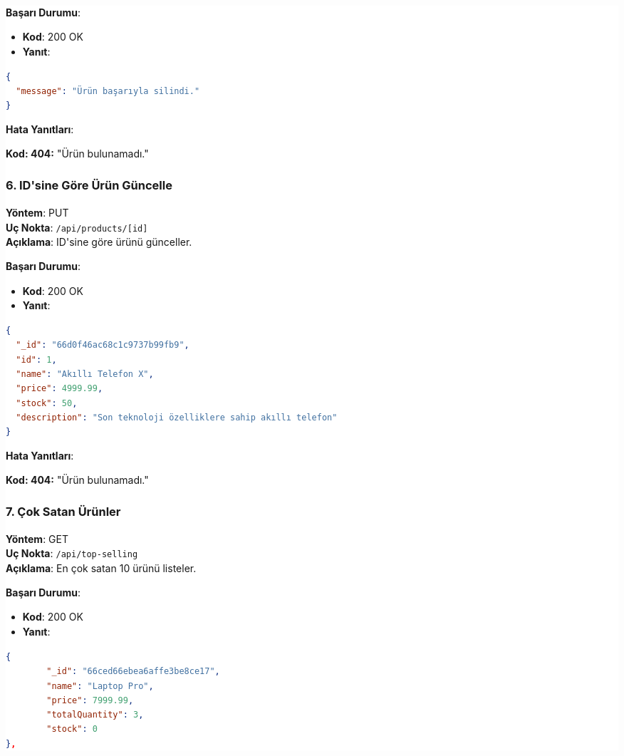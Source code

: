 **Başarı Durumu**:

- **Kod**: 200 OK
- **Yanıt**:

```json
{
  "message": "Ürün başarıyla silindi."
}
```

**Hata Yanıtları**:

**Kod: 404:** "Ürün bulunamadı."

### 6. ID'sine Göre Ürün Güncelle

**Yöntem**: PUT  
**Uç Nokta**: `/api/products/[id]`  
**Açıklama**: ID'sine göre ürünü günceller.

**Başarı Durumu**:

- **Kod**: 200 OK
- **Yanıt**:

```json
{
  "_id": "66d0f46ac68c1c9737b99fb9",
  "id": 1,
  "name": "Akıllı Telefon X",
  "price": 4999.99,
  "stock": 50,
  "description": "Son teknoloji özelliklere sahip akıllı telefon"
}
```

**Hata Yanıtları**:

**Kod: 404:** "Ürün bulunamadı."

### 7. Çok Satan Ürünler

**Yöntem**: GET  
**Uç Nokta**: `/api/top-selling`  
**Açıklama**: En çok satan 10 ürünü listeler.

**Başarı Durumu**:

- **Kod**: 200 OK
- **Yanıt**:

```json
{
        "_id": "66ced66ebea6affe3be8ce17",
        "name": "Laptop Pro",
        "price": 7999.99,
        "totalQuantity": 3,
        "stock": 0
},

```
